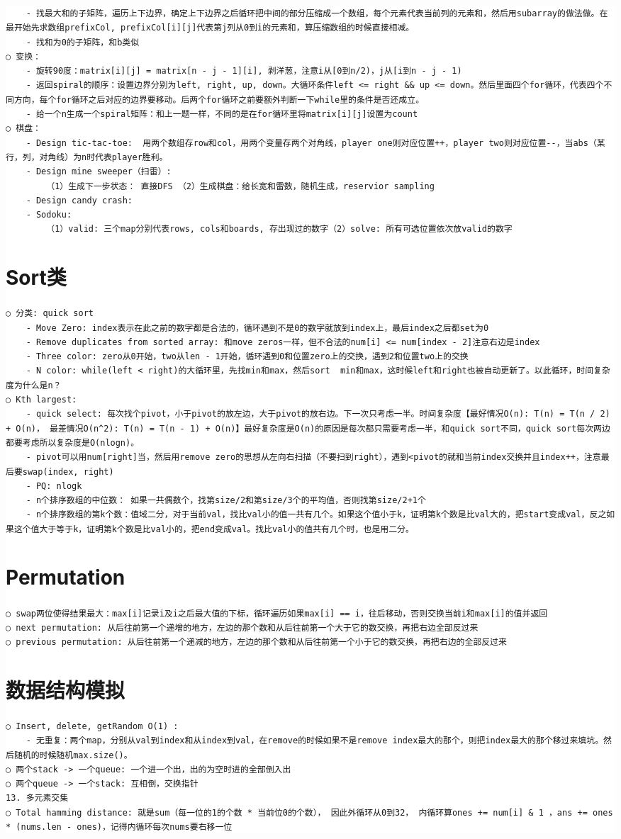 		- 找最大和的子矩阵，遍历上下边界，确定上下边界之后循环把中间的部分压缩成一个数组，每个元素代表当前列的元素和，然后用subarray的做法做。在最开始先求数组prefixCol, prefixCol[i][j]代表第j列从0到i的元素和，算压缩数组的时候直接相减。
		- 找和为0的子矩阵，和b类似
	○ 变换：
		- 旋转90度：matrix[i][j] = matrix[n - j - 1][i], 剥洋葱，注意i从[0到n/2)，j从[i到n - j - 1)
		- 返回spiral的顺序：设置边界分别为left, right, up, down。大循环条件left <= right && up <= down。然后里面四个for循环，代表四个不同方向，每个for循环之后对应的边界要移动。后两个for循环之前要额外判断一下while里的条件是否还成立。
		- 给一个n生成一个spiral矩阵：和上一题一样，不同的是在for循环里将matrix[i][j]设置为count
	○ 棋盘：
		- Design tic-tac-toe:  用两个数组存row和col，用两个变量存两个对角线，player one则对应位置++，player two则对应位置--，当abs（某行，列，对角线）为n时代表player胜利。
		- Design mine sweeper（扫雷）: 
			（1）生成下一步状态： 直接DFS （2）生成棋盘：给长宽和雷数，随机生成，reservior sampling
		- Design candy crash:  
		- Sodoku: 
			（1）valid: 三个map分别代表rows, cols和boards, 存出现过的数字（2）solve: 所有可选位置依次放valid的数字

# Sort类
	○ 分类: quick sort  
		- Move Zero: index表示在此之前的数字都是合法的，循环遇到不是0的数字就放到index上，最后index之后都set为0
		- Remove duplicates from sorted array: 和move zeros一样，但不合法的num[i] <= num[index - 2]注意右边是index
		- Three color: zero从0开始，two从len - 1开始，循环遇到0和位置zero上的交换，遇到2和位置two上的交换
		- N color: while(left < right)的大循环里，先找min和max，然后sort  min和max，这时候left和right也被自动更新了。以此循环，时间复杂度为什么是n？
	○ Kth largest:
		- quick select: 每次找个pivot，小于pivot的放左边，大于pivot的放右边。下一次只考虑一半。时间复杂度【最好情况O(n): T(n) = T(n / 2) + O(n)， 最差情况O(n^2): T(n) = T(n - 1) + O(n)】最好复杂度是O(n)的原因是每次都只需要考虑一半，和quick sort不同，quick sort每次两边都要考虑所以复杂度是O(nlogn)。
		- pivot可以用num[right]当，然后用remove zero的思想从左向右扫描（不要扫到right），遇到<pivot的就和当前index交换并且index++，注意最后要swap(index, right)
		- PQ: nlogk
		- n个排序数组的中位数： 如果一共偶数个，找第size/2和第size/3个的平均值，否则找第size/2+1个
		- n个排序数组的第k个数：值域二分，对于当前val，找比val小的值一共有几个。如果这个值小于k，证明第k个数是比val大的，把start变成val，反之如果这个值大于等于k，证明第k个数是比val小的，把end变成val。找比val小的值共有几个时，也是用二分。
		
# Permutation
	○ swap两位使得结果最大：max[i]记录i及i之后最大值的下标，循环遍历如果max[i] == i，往后移动，否则交换当前i和max[i]的值并返回
	○ next permutation: 从后往前第一个递增的地方，左边的那个数和从后往前第一个大于它的数交换，再把右边全部反过来
	○ previous permutation: 从后往前第一个递减的地方，左边的那个数和从后往前第一个小于它的数交换，再把右边的全部反过来
		
# 数据结构模拟
	○ Insert, delete, getRandom O(1) : 
		- 无重复：两个map，分别从val到index和从index到val，在remove的时候如果不是remove index最大的那个，则把index最大的那个移过来填坑。然后随机的时候随机max.size()。
	○ 两个stack -> 一个queue: 一个进一个出，出的为空时进的全部倒入出
	○ 两个queue -> 一个stack: 互相倒，交换指针  
	13. 多元素交集
	○ Total hamming distance: 就是sum（每一位的1的个数 * 当前位0的个数）， 因此外循环从0到32， 内循环算ones += num[i] & 1 ，ans += ones * (nums.len - ones)，记得内循环每次nums要右移一位
	